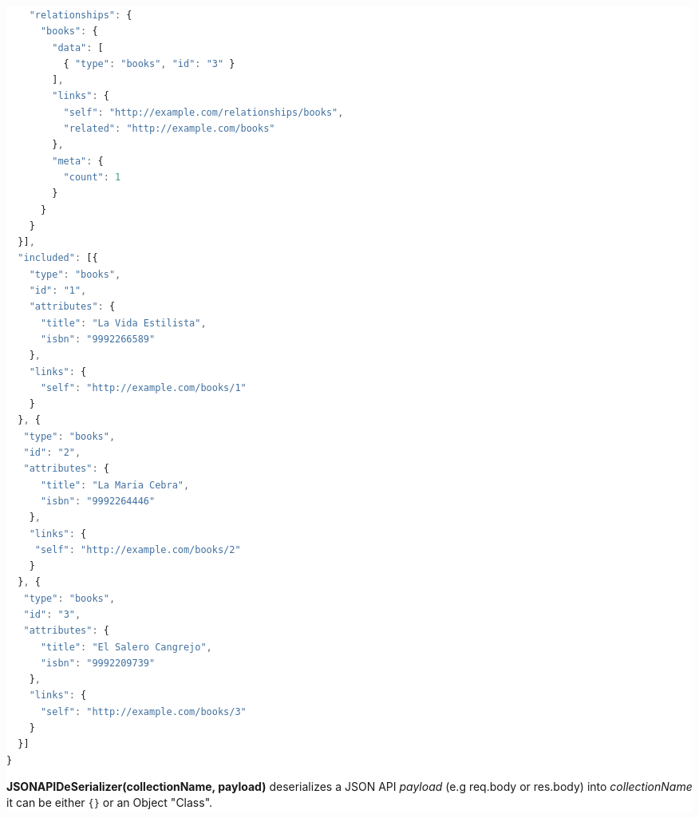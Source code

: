 ```javascript
    "relationships": {
      "books": {
        "data": [
          { "type": "books", "id": "3" }
        ],
        "links": {
          "self": "http://example.com/relationships/books",
          "related": "http://example.com/books"
        },
        "meta": {
          "count": 1
        }
      }
    }
  }],
  "included": [{
  	"type": "books",
  	"id": "1",
  	"attributes": {
  	  "title": "La Vida Estilista",
  	  "isbn": "9992266589"
  	},
    "links": {
      "self": "http://example.com/books/1"
    }
  }, {
   "type": "books",
   "id": "2",
   "attributes": {
  	  "title": "La Maria Cebra",
  	  "isbn": "9992264446"
  	},
    "links": {
     "self": "http://example.com/books/2"
    }
  }, {
   "type": "books",
   "id": "3",
   "attributes": {
  	  "title": "El Salero Cangrejo",
  	  "isbn": "9992209739"
  	},
    "links": {
      "self": "http://example.com/books/3"
    }
  }]
}
```

**JSONAPIDeSerializer(collectionName, payload)** deserializes a JSON API *payload*
(e.g req.body or res.body) into *collectionName* it can be either `{}` or
an Object "Class".
